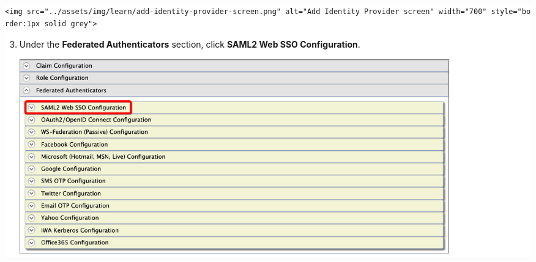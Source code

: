	<img src="../assets/img/learn/add-identity-provider-screen.png" alt="Add Identity Provider screen" width="700" style="border:1px solid grey"> 

3.	Under the **Federated Authenticators** section, click **SAML2 Web SSO Configuration**.

	<img src="../assets/img/learn/saml2-web-sso-configuration-option.png" alt="SAML2 Web SSO Configuration option" width="700" style="border:1px solid grey"> 
